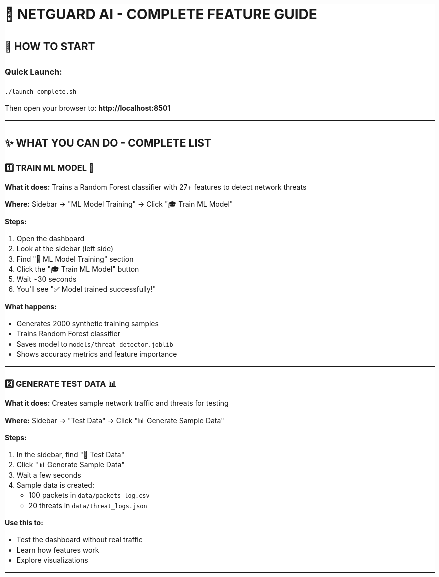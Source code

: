 # 🎉 NETGUARD AI - COMPLETE FEATURE GUIDE

## 🚀 HOW TO START

### Quick Launch:
```bash
./launch_complete.sh
```

Then open your browser to: **http://localhost:8501**

---

## ✨ WHAT YOU CAN DO - COMPLETE LIST

### 1️⃣ **TRAIN ML MODEL** 🤖
**What it does:** Trains a Random Forest classifier with 27+ features to detect network threats

**Where:** Sidebar → "ML Model Training" → Click "🎓 Train ML Model"

**Steps:**
1. Open the dashboard
2. Look at the sidebar (left side)
3. Find "🤖 ML Model Training" section
4. Click the "🎓 Train ML Model" button
5. Wait ~30 seconds
6. You'll see "✅ Model trained successfully!"

**What happens:**
- Generates 2000 synthetic training samples
- Trains Random Forest classifier
- Saves model to `models/threat_detector.joblib`
- Shows accuracy metrics and feature importance

---

### 2️⃣ **GENERATE TEST DATA** 📊
**What it does:** Creates sample network traffic and threats for testing

**Where:** Sidebar → "Test Data" → Click "📊 Generate Sample Data"

**Steps:**
1. In the sidebar, find "🧪 Test Data"
2. Click "📊 Generate Sample Data"
3. Wait a few seconds
4. Sample data is created:
   - 100 packets in `data/packets_log.csv`
   - 20 threats in `data/threat_logs.json`

**Use this to:**
- Test the dashboard without real traffic
- Learn how features work
- Explore visualizations

---